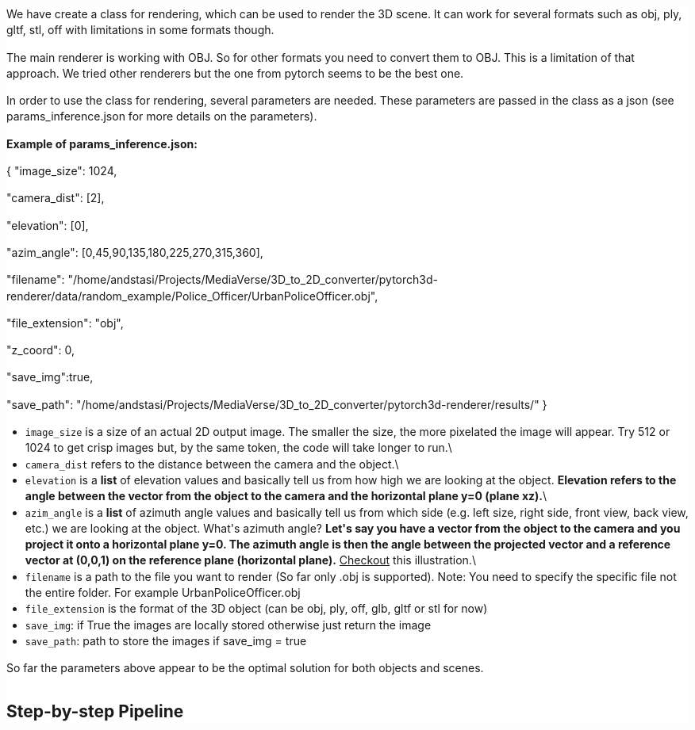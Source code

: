 We have create a class for rendering, which can be used to render the 3D scene. It can work for several formats such as obj, ply, gltf, stl, off with limitations in some formats though.

The main renderer is working with OBJ. So for other formats you need to convert them to OBJ. This is a limitation of that approach. We tried other renderers but the one from pytorch seems to be the best one.

In order to use the class for rendering, several parameters are needed. These parameters are passed in the class as a json (see params_inference.json for more details on the parameters).


**Example of params_inference.json:**

{
"image_size": 1024,

"camera_dist": [2],  

"elevation": [0],

"azim_angle": [0,45,90,135,180,225,270,315,360],

"filename": "/home/andstasi/Projects/MediaVerse/3D_to_2D_converter/pytorch3d-renderer/data/random_example/Police_Officer/UrbanPoliceOfficer.obj",

"file_extension": "obj",

"z_coord": 0, 

"save_img":true,                        

"save_path": "/home/andstasi/Projects/MediaVerse/3D_to_2D_converter/pytorch3d-renderer/results/"
}


* `image_size` is a size of an actual 2D output image. The smaller the size, the more pixelated the image will appear. Try 512 or 1024 to get crisp images but, by the same token, the code will take longer to run.\
* `camera_dist` refers to the distance between the camera and the object.\
* `elevation` is a **list** of elevation values and basically tell us from how high we are looking at the object. **Elevation refers to the angle between the vector from the object to the camera and the horizontal plane y=0 (plane xz).**\
* `azim_angle` is a **list** of azimuth angle values and basically tell us from which side (e.g. left size, right side, front view, back view, etc.) we are looking at the object. What's azimuth angle? **Let's say you have a vector from the object to the camera and you project it onto a horizontal plane y=0. The azimuth angle is then the angle between the projected vector and a reference vector at (0,0,1) on the reference plane (horizontal plane).** [Checkout](https://www.celestis.com/resources/faq/what-are-the-azimuth-and-elevation-of-a-satellite/) this illustration.\
* `filename` is a path to the file you want to render (So far only .obj is supported). Note: You need to specify the specific file not the entire folder. For example UrbanPoliceOfficer.obj 
* `file_extension` is the format of the 3D object (can be obj, ply, off, glb, gltf or stl for now)
* `save_img`: if True the images are locally stored otherwise just return the image
* `save_path`: path to store the images if save_img = true

So far the parameters above appear to be the optimal solution for both objects and scenes.



## Step-by-step Pipeline
